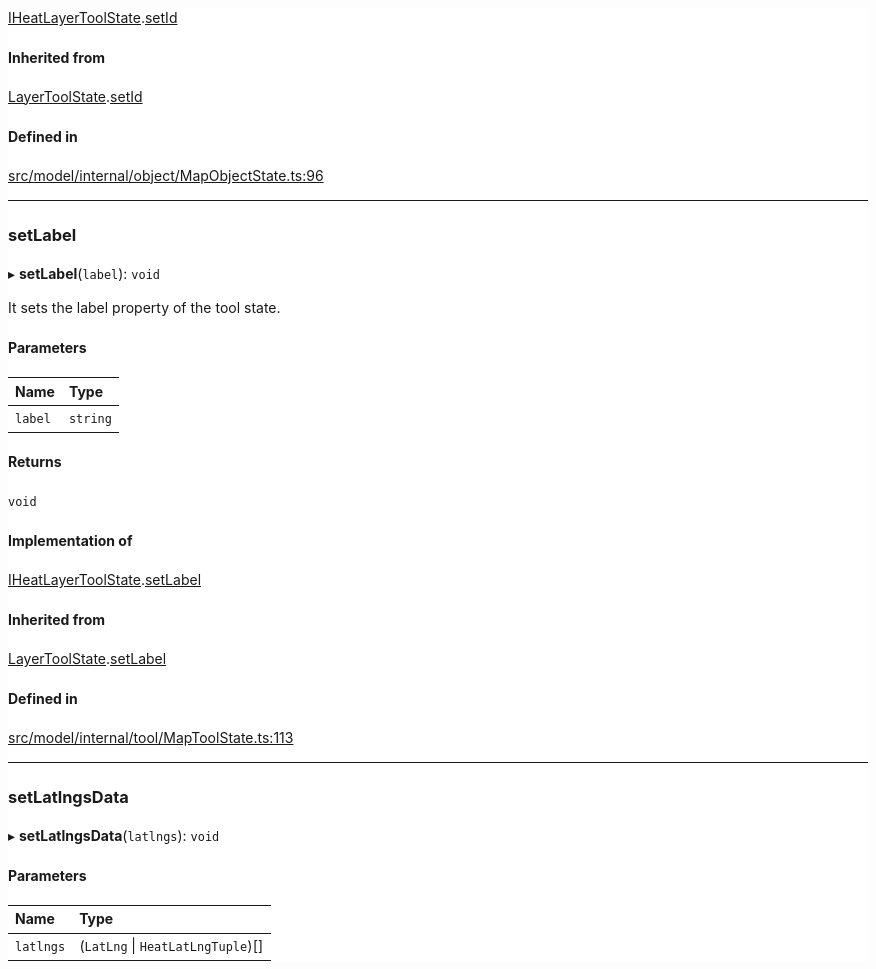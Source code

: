 [IHeatLayerToolState](../interfaces/IHeatLayerToolState.md).[setId](../interfaces/IHeatLayerToolState.md#setid)

#### Inherited from

[LayerToolState](LayerToolState.md).[setId](LayerToolState.md#setid)

#### Defined in

[src/model/internal/object/MapObjectState.ts:96](https://github.com/geovisto/geovisto-map/blob/e22d774889dbc28cc1ec62933ecf6bab6690f172/src/model/internal/object/MapObjectState.ts#L96)

___

### setLabel

▸ **setLabel**(`label`): `void`

It sets the label property of the tool state.

#### Parameters

| Name | Type |
| :------ | :------ |
| `label` | `string` |

#### Returns

`void`

#### Implementation of

[IHeatLayerToolState](../interfaces/IHeatLayerToolState.md).[setLabel](../interfaces/IHeatLayerToolState.md#setlabel)

#### Inherited from

[LayerToolState](LayerToolState.md).[setLabel](LayerToolState.md#setlabel)

#### Defined in

[src/model/internal/tool/MapToolState.ts:113](https://github.com/geovisto/geovisto-map/blob/e22d774889dbc28cc1ec62933ecf6bab6690f172/src/model/internal/tool/MapToolState.ts#L113)

___

### setLatlngsData

▸ **setLatlngsData**(`latlngs`): `void`

#### Parameters

| Name | Type |
| :------ | :------ |
| `latlngs` | (`LatLng` \| `HeatLatLngTuple`)[] |
